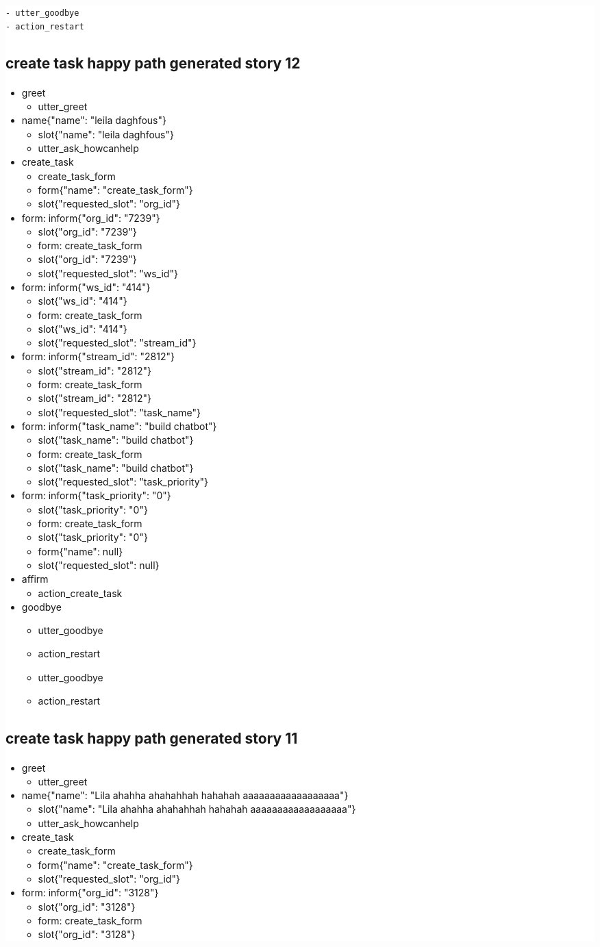 
    - utter_goodbye
    - action_restart    

## create task happy path generated story 12 
 * greet
    - utter_greet
* name{"name": "leila daghfous"}
    - slot{"name": "leila daghfous"}
    - utter_ask_howcanhelp
* create_task
    - create_task_form
    - form{"name": "create_task_form"}
    - slot{"requested_slot": "org_id"}
* form: inform{"org_id": "7239"}
    - slot{"org_id": "7239"}
    - form: create_task_form
    - slot{"org_id": "7239"}
    - slot{"requested_slot": "ws_id"}
* form: inform{"ws_id": "414"}
    - slot{"ws_id": "414"}
    - form: create_task_form
    - slot{"ws_id": "414"}
    - slot{"requested_slot": "stream_id"}
* form: inform{"stream_id": "2812"}
    - slot{"stream_id": "2812"}
    - form: create_task_form
    - slot{"stream_id": "2812"}
    - slot{"requested_slot": "task_name"}
* form: inform{"task_name": "build chatbot"}
    - slot{"task_name": "build chatbot"}
    - form: create_task_form
    - slot{"task_name": "build chatbot"}
    - slot{"requested_slot": "task_priority"}
* form: inform{"task_priority": "0"}
    - slot{"task_priority": "0"}
    - form: create_task_form
    - slot{"task_priority": "0"}
    - form{"name": null}
    - slot{"requested_slot": null}
* affirm
    - action_create_task
* goodbye
    - utter_goodbye
    - action_restart    


    - utter_goodbye
    - action_restart    

## create task happy path generated story 11 
 * greet
    - utter_greet
* name{"name": "Lila ahahha ahahahhah hahahah aaaaaaaaaaaaaaaaaa"}
    - slot{"name": "Lila ahahha ahahahhah hahahah aaaaaaaaaaaaaaaaaa"}
    - utter_ask_howcanhelp
* create_task
    - create_task_form
    - form{"name": "create_task_form"}
    - slot{"requested_slot": "org_id"}
* form: inform{"org_id": "3128"}
    - slot{"org_id": "3128"}
    - form: create_task_form
    - slot{"org_id": "3128"}